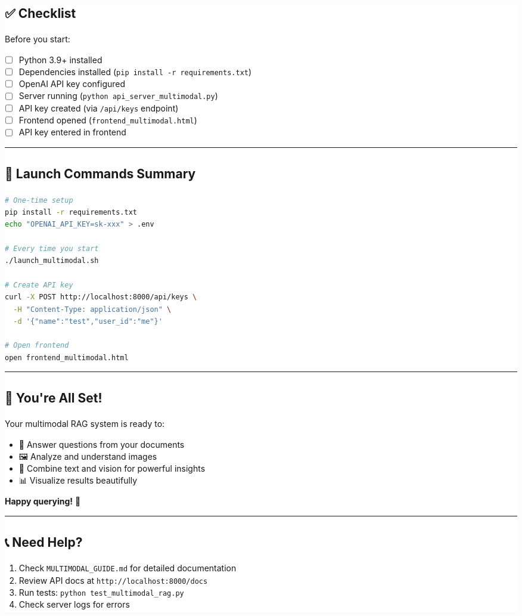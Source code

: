
## ✅ Checklist

Before you start:

- [ ] Python 3.9+ installed
- [ ] Dependencies installed (`pip install -r requirements.txt`)
- [ ] OpenAI API key configured
- [ ] Server running (`python api_server_multimodal.py`)
- [ ] API key created (via `/api/keys` endpoint)
- [ ] Frontend opened (`frontend_multimodal.html`)
- [ ] API key entered in frontend

---

## 🚀 Launch Commands Summary

```bash
# One-time setup
pip install -r requirements.txt
echo "OPENAI_API_KEY=sk-xxx" > .env

# Every time you start
./launch_multimodal.sh

# Create API key
curl -X POST http://localhost:8000/api/keys \
  -H "Content-Type: application/json" \
  -d '{"name":"test","user_id":"me"}'

# Open frontend
open frontend_multimodal.html
```

---

## 🎊 You're All Set!

Your multimodal RAG system is ready to:
- 📝 Answer questions from your documents
- 🖼️ Analyze and understand images
- 🎨 Combine text and vision for powerful insights
- 📊 Visualize results beautifully

**Happy querying!** 🚀

---

## 📞 Need Help?

1. Check `MULTIMODAL_GUIDE.md` for detailed documentation
2. Review API docs at `http://localhost:8000/docs`
3. Run tests: `python test_multimodal_rag.py`
4. Check server logs for errors
